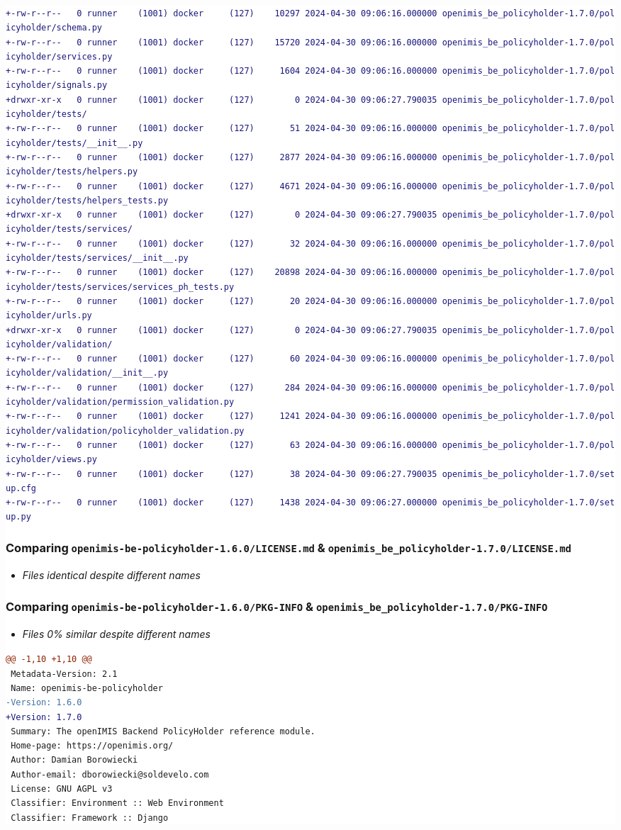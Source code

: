 ```diff
+-rw-r--r--   0 runner    (1001) docker     (127)    10297 2024-04-30 09:06:16.000000 openimis_be_policyholder-1.7.0/policyholder/schema.py
+-rw-r--r--   0 runner    (1001) docker     (127)    15720 2024-04-30 09:06:16.000000 openimis_be_policyholder-1.7.0/policyholder/services.py
+-rw-r--r--   0 runner    (1001) docker     (127)     1604 2024-04-30 09:06:16.000000 openimis_be_policyholder-1.7.0/policyholder/signals.py
+drwxr-xr-x   0 runner    (1001) docker     (127)        0 2024-04-30 09:06:27.790035 openimis_be_policyholder-1.7.0/policyholder/tests/
+-rw-r--r--   0 runner    (1001) docker     (127)       51 2024-04-30 09:06:16.000000 openimis_be_policyholder-1.7.0/policyholder/tests/__init__.py
+-rw-r--r--   0 runner    (1001) docker     (127)     2877 2024-04-30 09:06:16.000000 openimis_be_policyholder-1.7.0/policyholder/tests/helpers.py
+-rw-r--r--   0 runner    (1001) docker     (127)     4671 2024-04-30 09:06:16.000000 openimis_be_policyholder-1.7.0/policyholder/tests/helpers_tests.py
+drwxr-xr-x   0 runner    (1001) docker     (127)        0 2024-04-30 09:06:27.790035 openimis_be_policyholder-1.7.0/policyholder/tests/services/
+-rw-r--r--   0 runner    (1001) docker     (127)       32 2024-04-30 09:06:16.000000 openimis_be_policyholder-1.7.0/policyholder/tests/services/__init__.py
+-rw-r--r--   0 runner    (1001) docker     (127)    20898 2024-04-30 09:06:16.000000 openimis_be_policyholder-1.7.0/policyholder/tests/services/services_ph_tests.py
+-rw-r--r--   0 runner    (1001) docker     (127)       20 2024-04-30 09:06:16.000000 openimis_be_policyholder-1.7.0/policyholder/urls.py
+drwxr-xr-x   0 runner    (1001) docker     (127)        0 2024-04-30 09:06:27.790035 openimis_be_policyholder-1.7.0/policyholder/validation/
+-rw-r--r--   0 runner    (1001) docker     (127)       60 2024-04-30 09:06:16.000000 openimis_be_policyholder-1.7.0/policyholder/validation/__init__.py
+-rw-r--r--   0 runner    (1001) docker     (127)      284 2024-04-30 09:06:16.000000 openimis_be_policyholder-1.7.0/policyholder/validation/permission_validation.py
+-rw-r--r--   0 runner    (1001) docker     (127)     1241 2024-04-30 09:06:16.000000 openimis_be_policyholder-1.7.0/policyholder/validation/policyholder_validation.py
+-rw-r--r--   0 runner    (1001) docker     (127)       63 2024-04-30 09:06:16.000000 openimis_be_policyholder-1.7.0/policyholder/views.py
+-rw-r--r--   0 runner    (1001) docker     (127)       38 2024-04-30 09:06:27.790035 openimis_be_policyholder-1.7.0/setup.cfg
+-rw-r--r--   0 runner    (1001) docker     (127)     1438 2024-04-30 09:06:27.000000 openimis_be_policyholder-1.7.0/setup.py
```

### Comparing `openimis-be-policyholder-1.6.0/LICENSE.md` & `openimis_be_policyholder-1.7.0/LICENSE.md`

 * *Files identical despite different names*

### Comparing `openimis-be-policyholder-1.6.0/PKG-INFO` & `openimis_be_policyholder-1.7.0/PKG-INFO`

 * *Files 0% similar despite different names*

```diff
@@ -1,10 +1,10 @@
 Metadata-Version: 2.1
 Name: openimis-be-policyholder
-Version: 1.6.0
+Version: 1.7.0
 Summary: The openIMIS Backend PolicyHolder reference module.
 Home-page: https://openimis.org/
 Author: Damian Borowiecki
 Author-email: dborowiecki@soldevelo.com
 License: GNU AGPL v3
 Classifier: Environment :: Web Environment
 Classifier: Framework :: Django
```

